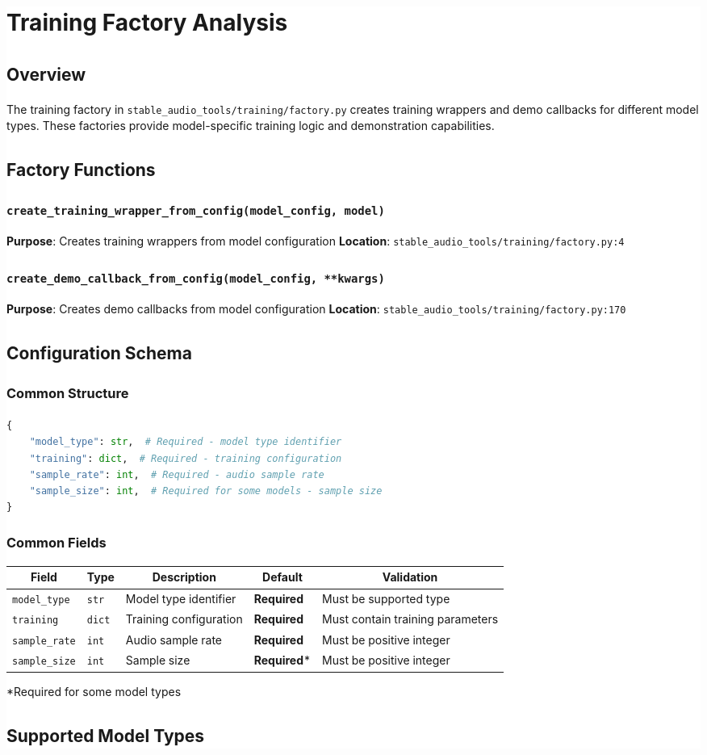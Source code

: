 # Training Factory Analysis

## Overview

The training factory in `stable_audio_tools/training/factory.py` creates training wrappers and demo callbacks for different model types. These factories provide model-specific training logic and demonstration capabilities.

## Factory Functions

### `create_training_wrapper_from_config(model_config, model)`

**Purpose**: Creates training wrappers from model configuration
**Location**: `stable_audio_tools/training/factory.py:4`

### `create_demo_callback_from_config(model_config, **kwargs)`

**Purpose**: Creates demo callbacks from model configuration
**Location**: `stable_audio_tools/training/factory.py:170`

## Configuration Schema

### Common Structure
```python
{
    "model_type": str,  # Required - model type identifier
    "training": dict,  # Required - training configuration
    "sample_rate": int,  # Required - audio sample rate
    "sample_size": int,  # Required for some models - sample size
}
```

### Common Fields

| Field | Type | Description | Default | Validation |
|-------|------|-------------|---------|------------|
| `model_type` | `str` | Model type identifier | **Required** | Must be supported type |
| `training` | `dict` | Training configuration | **Required** | Must contain training parameters |
| `sample_rate` | `int` | Audio sample rate | **Required** | Must be positive integer |
| `sample_size` | `int` | Sample size | **Required*** | Must be positive integer |

*Required for some model types

## Supported Model Types
